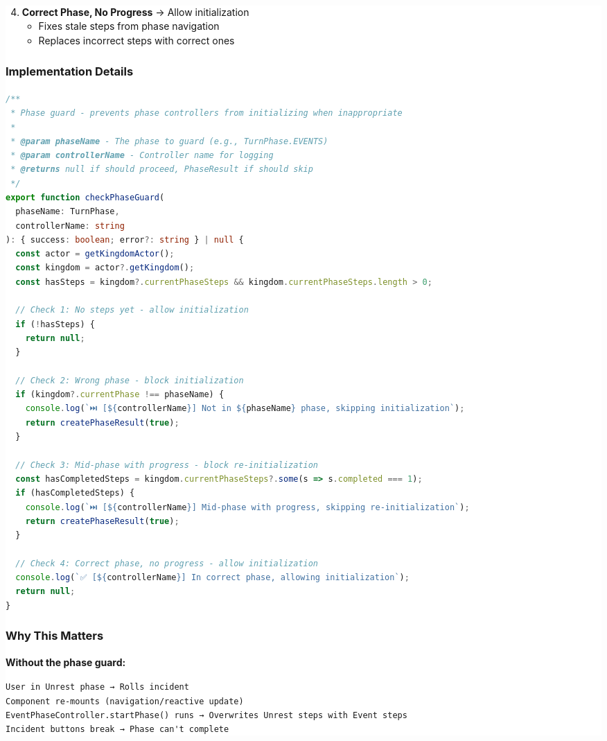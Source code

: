 4. **Correct Phase, No Progress** → Allow initialization
   - Fixes stale steps from phase navigation
   - Replaces incorrect steps with correct ones

### Implementation Details

```typescript
/**
 * Phase guard - prevents phase controllers from initializing when inappropriate
 * 
 * @param phaseName - The phase to guard (e.g., TurnPhase.EVENTS)
 * @param controllerName - Controller name for logging
 * @returns null if should proceed, PhaseResult if should skip
 */
export function checkPhaseGuard(
  phaseName: TurnPhase,
  controllerName: string
): { success: boolean; error?: string } | null {
  const actor = getKingdomActor();
  const kingdom = actor?.getKingdom();
  const hasSteps = kingdom?.currentPhaseSteps && kingdom.currentPhaseSteps.length > 0;
  
  // Check 1: No steps yet - allow initialization
  if (!hasSteps) {
    return null;
  }
  
  // Check 2: Wrong phase - block initialization
  if (kingdom?.currentPhase !== phaseName) {
    console.log(`⏭️ [${controllerName}] Not in ${phaseName} phase, skipping initialization`);
    return createPhaseResult(true);
  }
  
  // Check 3: Mid-phase with progress - block re-initialization
  const hasCompletedSteps = kingdom.currentPhaseSteps?.some(s => s.completed === 1);
  if (hasCompletedSteps) {
    console.log(`⏭️ [${controllerName}] Mid-phase with progress, skipping re-initialization`);
    return createPhaseResult(true);
  }
  
  // Check 4: Correct phase, no progress - allow initialization
  console.log(`✅ [${controllerName}] In correct phase, allowing initialization`);
  return null;
}
```

### Why This Matters

**Without the phase guard:**
```
User in Unrest phase → Rolls incident
Component re-mounts (navigation/reactive update)
EventPhaseController.startPhase() runs → Overwrites Unrest steps with Event steps
Incident buttons break → Phase can't complete
```
